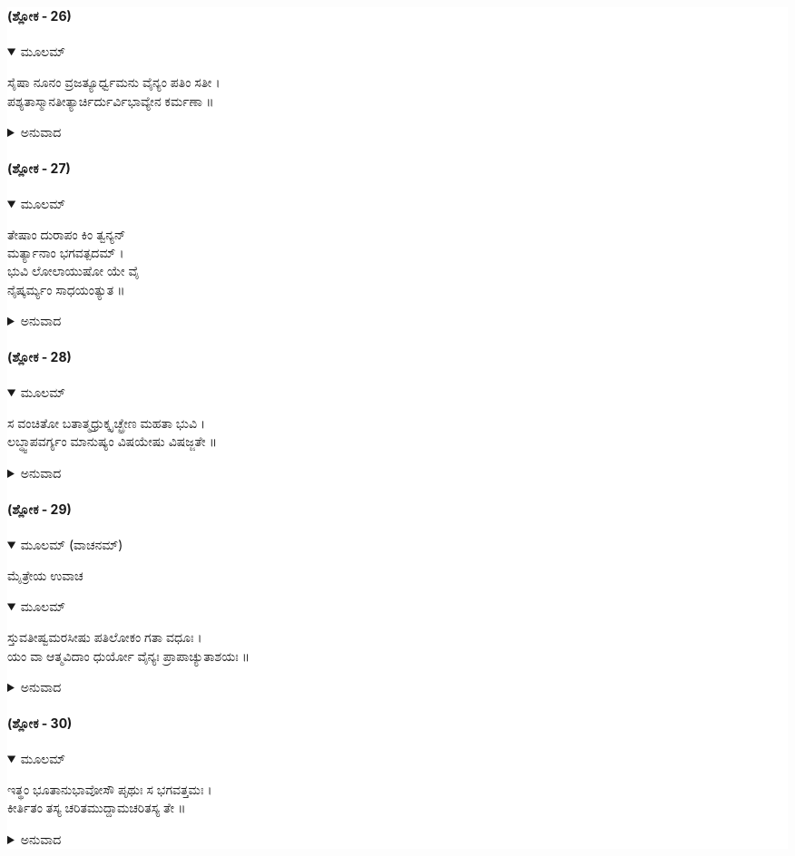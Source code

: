 #### (ಶ್ಲೋಕ - 26)


<details open><summary>ಮೂಲಮ್</summary>

ಸೈಷಾ ನೂನಂ ವ್ರಜತ್ಯೂರ್ಧ್ವಮನು ವೈನ್ಯಂ ಪತಿಂ ಸತೀ ।  
ಪಶ್ಯತಾಸ್ಮಾನತೀತ್ಯಾರ್ಚಿರ್ದುರ್ವಿಭಾವ್ಯೇನ ಕರ್ಮಣಾ ॥
</details>

<details><summary>ಅನುವಾದ</summary></details>

#### (ಶ್ಲೋಕ - 27)


<details open><summary>ಮೂಲಮ್</summary>

ತೇಷಾಂ ದುರಾಪಂ ಕಿಂ ತ್ವನ್ಯನ್  
ಮರ್ತ್ಯಾನಾಂ  ಭಗವತ್ಪದಮ್ ।  
ಭುವಿ ಲೋಲಾಯುಷೋ ಯೇ ವೈ  
ನೈಷ್ಕರ್ಮ್ಯಂ  ಸಾಧಯಂತ್ಯುತ ॥
</details>

<details><summary>ಅನುವಾದ</summary></details>

#### (ಶ್ಲೋಕ - 28)


<details open><summary>ಮೂಲಮ್</summary>

ಸ ವಂಚಿತೋ ಬತಾತ್ಮಧ್ರುಕ್ಕೃಚ್ಛ್ರೇಣ ಮಹತಾ ಭುವಿ ।  
ಲಬ್ಧ್ವಾಪವರ್ಗ್ಯಂ ಮಾನುಷ್ಯಂ ವಿಷಯೇಷು ವಿಷಜ್ಜತೇ ॥
</details>

<details><summary>ಅನುವಾದ</summary></details>

#### (ಶ್ಲೋಕ - 29)


<details open><summary>ಮೂಲಮ್ (ವಾಚನಮ್)</summary>

ಮೈತ್ರೇಯ ಉವಾಚ
</details>

<details open><summary>ಮೂಲಮ್</summary>

ಸ್ತುವತೀಷ್ವಮರಸೀಷು ಪತಿಲೋಕಂ ಗತಾ ವಧೂಃ ।  
ಯಂ ವಾ ಆತ್ಮವಿದಾಂ ಧುರ್ಯೋ ವೈನ್ಯಃ ಪ್ರಾಪಾಚ್ಯುತಾಶಯಃ ॥
</details>

<details><summary>ಅನುವಾದ</summary></details>

#### (ಶ್ಲೋಕ - 30)


<details open><summary>ಮೂಲಮ್</summary>

ಇತ್ಥಂ ಭೂತಾನುಭಾವೋಸೌ ಪೃಥುಃ ಸ ಭಗವತ್ತಮಃ ।  
ಕೀರ್ತಿತಂ ತಸ್ಯ ಚರಿತಮುದ್ದಾಮಚರಿತಸ್ಯ ತೇ ॥
</details>

<details><summary>ಅನುವಾದ</summary></details>
